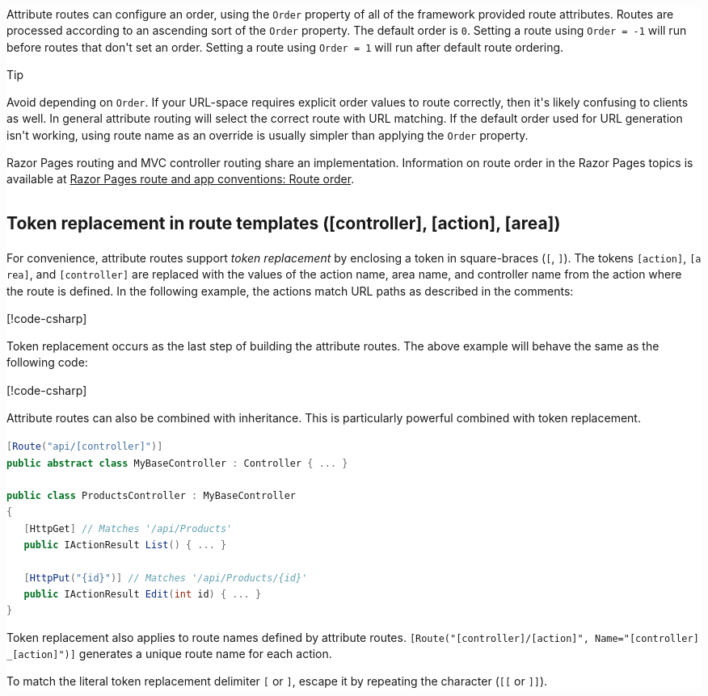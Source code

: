 Attribute routes can configure an order, using the `Order` property of all of the framework provided route attributes. Routes are processed according to an ascending sort of the `Order` property. The default order is `0`. Setting a route using `Order = -1` will run before routes that don't set an order. Setting a route using `Order = 1` will run after default route ordering.

> [!TIP]
> Avoid depending on `Order`. If your URL-space requires explicit order values to route correctly, then it's likely confusing to clients as well. In general attribute routing will select the correct route with URL matching. If the default order used for URL generation isn't working, using route name as an override is usually simpler than applying the `Order` property.

Razor Pages routing and MVC controller routing share an implementation. Information on route order in the Razor Pages topics is available at [Razor Pages route and app conventions: Route order](xref:razor-pages/razor-pages-conventions#route-order).

<a name="routing-token-replacement-templates-ref-label"></a>

## Token replacement in route templates ([controller], [action], [area])

For convenience, attribute routes support *token replacement* by enclosing a token in square-braces (`[`, `]`). The tokens `[action]`, `[area]`, and `[controller]` are replaced with the values of the action name, area name, and controller name from the action where the route is defined. In the following example, the actions match URL paths as described in the comments:

[!code-csharp[](routing/samples/2.x/main/Controllers/ProductsController.cs?range=7-11,13-17,20-22)]

Token replacement occurs as the last step of building the attribute routes. The above example will behave the same as the following code:

[!code-csharp[](routing/samples/2.x/main/Controllers/ProductsController2.cs?range=7-11,13-17,20-22)]

Attribute routes can also be combined with inheritance. This is particularly powerful combined with token replacement.

```csharp
[Route("api/[controller]")]
public abstract class MyBaseController : Controller { ... }

public class ProductsController : MyBaseController
{
   [HttpGet] // Matches '/api/Products'
   public IActionResult List() { ... }

   [HttpPut("{id}")] // Matches '/api/Products/{id}'
   public IActionResult Edit(int id) { ... }
}
```

Token replacement also applies to route names defined by attribute routes. `[Route("[controller]/[action]", Name="[controller]_[action]")]` generates a unique route name for each action.

To match the literal token replacement delimiter `[` or  `]`, escape it by repeating the character (`[[` or `]]`).
